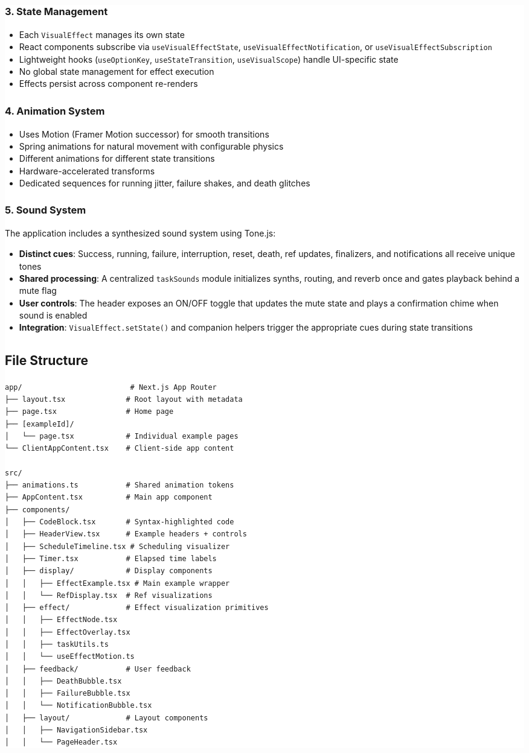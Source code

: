 ### 3. State Management

- Each `VisualEffect` manages its own state
- React components subscribe via `useVisualEffectState`, `useVisualEffectNotification`, or `useVisualEffectSubscription`
- Lightweight hooks (`useOptionKey`, `useStateTransition`, `useVisualScope`) handle UI-specific state
- No global state management for effect execution
- Effects persist across component re-renders

### 4. Animation System

- Uses Motion (Framer Motion successor) for smooth transitions
- Spring animations for natural movement with configurable physics
- Different animations for different state transitions
- Hardware-accelerated transforms
- Dedicated sequences for running jitter, failure shakes, and death glitches

### 5. Sound System

The application includes a synthesized sound system using Tone.js:

- **Distinct cues**: Success, running, failure, interruption, reset, death, ref updates, finalizers, and notifications all receive unique tones
- **Shared processing**: A centralized `taskSounds` module initializes synths, routing, and reverb once and gates playback behind a mute flag
- **User controls**: The header exposes an ON/OFF toggle that updates the mute state and plays a confirmation chime when sound is enabled
- **Integration**: `VisualEffect.setState()` and companion helpers trigger the appropriate cues during state transitions

## File Structure

```
app/                         # Next.js App Router
├── layout.tsx              # Root layout with metadata
├── page.tsx                # Home page
├── [exampleId]/
│   └── page.tsx            # Individual example pages
└── ClientAppContent.tsx    # Client-side app content

src/
├── animations.ts           # Shared animation tokens
├── AppContent.tsx          # Main app component
├── components/
│   ├── CodeBlock.tsx       # Syntax-highlighted code
│   ├── HeaderView.tsx      # Example headers + controls
│   ├── ScheduleTimeline.tsx # Scheduling visualizer
│   ├── Timer.tsx           # Elapsed time labels
│   ├── display/            # Display components
│   │   ├── EffectExample.tsx # Main example wrapper
│   │   └── RefDisplay.tsx  # Ref visualizations
│   ├── effect/             # Effect visualization primitives
│   │   ├── EffectNode.tsx
│   │   ├── EffectOverlay.tsx
│   │   ├── taskUtils.ts
│   │   └── useEffectMotion.ts
│   ├── feedback/           # User feedback
│   │   ├── DeathBubble.tsx
│   │   ├── FailureBubble.tsx
│   │   └── NotificationBubble.tsx
│   ├── layout/             # Layout components
│   │   ├── NavigationSidebar.tsx
│   │   └── PageHeader.tsx
```